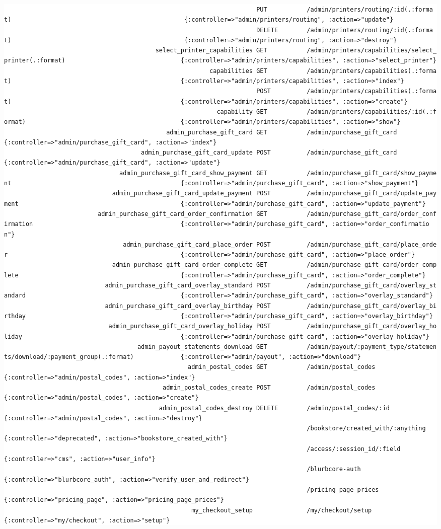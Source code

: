                                                                           PUT           /admin/printers/routing/:id(.:format)                                                {:controller=>"admin/printers/routing", :action=>"update"}
                                                                          DELETE        /admin/printers/routing/:id(.:format)                                                {:controller=>"admin/printers/routing", :action=>"destroy"}
                                              select_printer_capabilities GET           /admin/printers/capabilities/select_printer(.:format)                                {:controller=>"admin/printers/capabilities", :action=>"select_printer"}
                                                             capabilities GET           /admin/printers/capabilities(.:format)                                               {:controller=>"admin/printers/capabilities", :action=>"index"}
                                                                          POST          /admin/printers/capabilities(.:format)                                               {:controller=>"admin/printers/capabilities", :action=>"create"}
                                                               capability GET           /admin/printers/capabilities/:id(.:format)                                           {:controller=>"admin/printers/capabilities", :action=>"show"}
                                                 admin_purchase_gift_card GET           /admin/purchase_gift_card                                                            {:controller=>"admin/purchase_gift_card", :action=>"index"}
                                          admin_purchase_gift_card_update POST          /admin/purchase_gift_card                                                            {:controller=>"admin/purchase_gift_card", :action=>"update"}
                                    admin_purchase_gift_card_show_payment GET           /admin/purchase_gift_card/show_payment                                               {:controller=>"admin/purchase_gift_card", :action=>"show_payment"}
                                  admin_purchase_gift_card_update_payment POST          /admin/purchase_gift_card/update_payment                                             {:controller=>"admin/purchase_gift_card", :action=>"update_payment"}
                              admin_purchase_gift_card_order_confirmation GET           /admin/purchase_gift_card/order_confirmation                                         {:controller=>"admin/purchase_gift_card", :action=>"order_confirmation"}
                                     admin_purchase_gift_card_place_order POST          /admin/purchase_gift_card/place_order                                                {:controller=>"admin/purchase_gift_card", :action=>"place_order"}
                                  admin_purchase_gift_card_order_complete GET           /admin/purchase_gift_card/order_complete                                             {:controller=>"admin/purchase_gift_card", :action=>"order_complete"}
                                admin_purchase_gift_card_overlay_standard POST          /admin/purchase_gift_card/overlay_standard                                           {:controller=>"admin/purchase_gift_card", :action=>"overlay_standard"}
                                admin_purchase_gift_card_overlay_birthday POST          /admin/purchase_gift_card/overlay_birthday                                           {:controller=>"admin/purchase_gift_card", :action=>"overlay_birthday"}
                                 admin_purchase_gift_card_overlay_holiday POST          /admin/purchase_gift_card/overlay_holiday                                            {:controller=>"admin/purchase_gift_card", :action=>"overlay_holiday"}
                                         admin_payout_statements_download GET           /admin/payout/:payment_type/statements/download/:payment_group(.:format)             {:controller=>"admin/payout", :action=>"download"}
                                                       admin_postal_codes GET           /admin/postal_codes                                                                  {:controller=>"admin/postal_codes", :action=>"index"}
                                                admin_postal_codes_create POST          /admin/postal_codes                                                                  {:controller=>"admin/postal_codes", :action=>"create"}
                                               admin_postal_codes_destroy DELETE        /admin/postal_codes/:id                                                              {:controller=>"admin/postal_codes", :action=>"destroy"}
                                                                                        /bookstore/created_with/:anything                                                    {:controller=>"deprecated", :action=>"bookstore_created_with"}
                                                                                        /access/:session_id/:field                                                           {:controller=>"cms", :action=>"user_info"}
                                                                                        /blurbcore-auth                                                                      {:controller=>"blurbcore_auth", :action=>"verify_user_and_redirect"}
                                                                                        /pricing_page_prices                                                                 {:controller=>"pricing_page", :action=>"pricing_page_prices"}
                                                        my_checkout_setup               /my/checkout/setup                                                                   {:controller=>"my/checkout", :action=>"setup"}